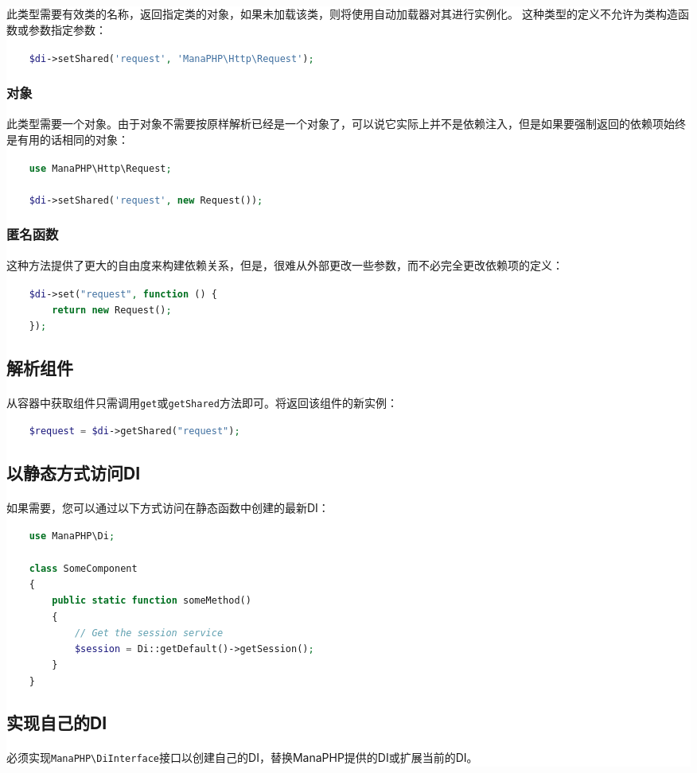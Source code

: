此类型需要有效类的名称，返回指定类的对象，如果未加载该类，则将使用自动加载器对其进行实例化。
这种类型的定义不允许为类构造函数或参数指定参数：

```php
    $di->setShared('request', 'ManaPHP\Http\Request');
```

### 对象

此类型需要一个对象。由于对象不需要按原样解析已经是一个对象了，可以说它实际上并不是依赖注入，但是如果要强制返回的依赖项始终是有用的话相同的对象：

```php
    use ManaPHP\Http\Request;

    $di->setShared('request', new Request());
```

### 匿名函数

这种方法提供了更大的自由度来构建依赖关系，但是，很难从外部更改一些参数，而不必完全更改依赖项的定义：
```php
    $di->set("request", function () {
        return new Request();
    });
```

## 解析组件

从容器中获取组件只需调用`get`或`getShared`方法即可。将返回该组件的新实例：

```php
    $request = $di->getShared("request");
```

## 以静态方式访问DI

如果需要，您可以通过以下方式访问在静态函数中创建的最新DI：

```php
    use ManaPHP\Di;

    class SomeComponent
    {
        public static function someMethod()
        {
            // Get the session service
            $session = Di::getDefault()->getSession();
        }
    }
```

## 实现自己的DI

必须实现`ManaPHP\DiInterface`接口以创建自己的DI，替换ManaPHP提供的DI或扩展当前的DI。

[Inversion of Control]: http://en.wikipedia.org/wiki/Inversion_of_control
[singletons]: http://en.wikipedia.org/wiki/Singleton_pattern
